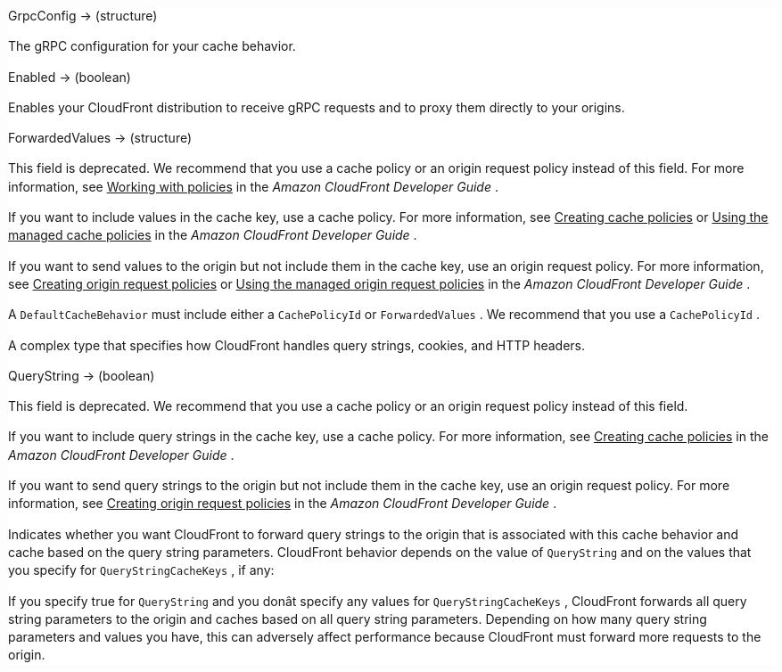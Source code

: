GrpcConfig -> (structure)

The gRPC configuration for your cache behavior.

Enabled -> (boolean)

Enables your CloudFront distribution to receive gRPC requests and to proxy them directly to your origins.

ForwardedValues -> (structure)

This field is deprecated. We recommend that you use a cache policy or an origin request policy instead of this field. For more information, see [Working with policies](https://docs.aws.amazon.com/AmazonCloudFront/latest/DeveloperGuide/working-with-policies.html) in the *Amazon CloudFront Developer Guide* .

If you want to include values in the cache key, use a cache policy. For more information, see [Creating cache policies](https://docs.aws.amazon.com/AmazonCloudFront/latest/DeveloperGuide/controlling-the-cache-key.html#cache-key-create-cache-policy) or [Using the managed cache policies](https://docs.aws.amazon.com/AmazonCloudFront/latest/DeveloperGuide/using-managed-cache-policies.html) in the *Amazon CloudFront Developer Guide* .

If you want to send values to the origin but not include them in the cache key, use an origin request policy. For more information, see [Creating origin request policies](https://docs.aws.amazon.com/AmazonCloudFront/latest/DeveloperGuide/controlling-origin-requests.html#origin-request-create-origin-request-policy) or [Using the managed origin request policies](https://docs.aws.amazon.com/AmazonCloudFront/latest/DeveloperGuide/using-managed-origin-request-policies.html) in the *Amazon CloudFront Developer Guide* .

A `DefaultCacheBehavior` must include either a `CachePolicyId` or `ForwardedValues` . We recommend that you use a `CachePolicyId` .

A complex type that specifies how CloudFront handles query strings, cookies, and HTTP headers.

QueryString -> (boolean)

This field is deprecated. We recommend that you use a cache policy or an origin request policy instead of this field.

If you want to include query strings in the cache key, use a cache policy. For more information, see [Creating cache policies](https://docs.aws.amazon.com/AmazonCloudFront/latest/DeveloperGuide/controlling-the-cache-key.html#cache-key-create-cache-policy) in the *Amazon CloudFront Developer Guide* .

If you want to send query strings to the origin but not include them in the cache key, use an origin request policy. For more information, see [Creating origin request policies](https://docs.aws.amazon.com/AmazonCloudFront/latest/DeveloperGuide/controlling-origin-requests.html#origin-request-create-origin-request-policy) in the *Amazon CloudFront Developer Guide* .

Indicates whether you want CloudFront to forward query strings to the origin that is associated with this cache behavior and cache based on the query string parameters. CloudFront behavior depends on the value of `QueryString` and on the values that you specify for `QueryStringCacheKeys` , if any:

If you specify true for `QueryString` and you donât specify any values for `QueryStringCacheKeys` , CloudFront forwards all query string parameters to the origin and caches based on all query string parameters. Depending on how many query string parameters and values you have, this can adversely affect performance because CloudFront must forward more requests to the origin.
